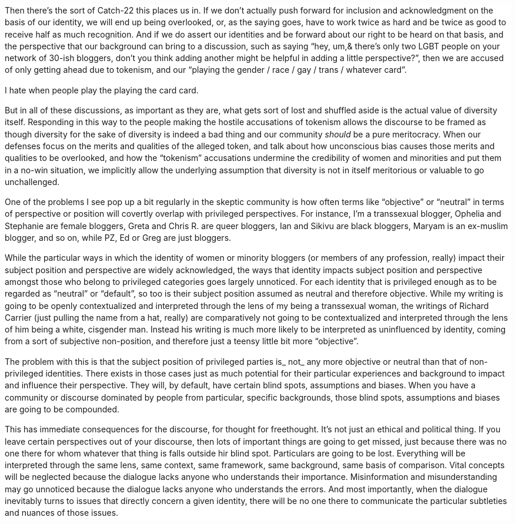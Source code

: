 Then there’s the sort of Catch-22 this places us in. If we don’t actually push forward for inclusion and acknowledgment on the basis of our identity, we will end up being overlooked, or, as the saying goes, have to work twice as hard and be twice as good to receive half as much recognition. And if we do assert our identities and be forward about our right to be heard on that basis, and the perspective that our background can bring to a discussion, such as saying “hey, um,&  there’s only two LGBT people on your network of 30-ish bloggers, don’t you think adding another might be helpful in adding a little perspective?”, then we are accused of only getting ahead due to tokenism, and our “playing the gender / race / gay / trans / whatever card”.

I hate when people play the playing the card card.

But in all of these discussions, as important as they are, what gets sort of lost and shuffled aside is the actual value of diversity itself. Responding in this way to the people making the hostile accusations of tokenism allows the discourse to be framed as though diversity for the sake of diversity is indeed a bad thing and our community _should_ be a pure meritocracy. When our defenses focus on the merits and qualities of the alleged token, and talk about how unconscious bias causes those merits and qualities to be overlooked, and how the “tokenism” accusations undermine the credibility of women and minorities and put them in a no-win situation, we implicitly allow the underlying assumption that diversity is not in itself meritorious or valuable to go unchallenged.

One of the problems I see pop up a bit regularly in the skeptic community is how often terms like “objective” or “neutral” in terms of perspective or position will covertly overlap with privileged perspectives. For instance, I’m a transsexual blogger, Ophelia and Stephanie are female bloggers, Greta and Chris R. are queer bloggers, Ian and Sikivu are black bloggers, Maryam is an ex-muslim blogger, and so on, while PZ, Ed or Greg are just  bloggers.

While the particular ways in which the identity of women or minority bloggers (or members of any profession, really) impact their subject position and perspective are widely acknowledged, the ways that identity impacts subject position and perspective amongst those who belong to privileged categories goes largely unnoticed. For each identity that is privileged enough as to be regarded as “neutral” or “default”, so too is their subject position assumed as neutral and therefore objective. While my writing is going to be openly contextualized and interpreted through the lens of my being a transsexual woman, the writings of Richard Carrier (just pulling the name from a hat, really) are comparatively not going to be contextualized and interpreted through the lens of him being a white, cisgender man. Instead his writing is much more likely to be interpreted as uninfluenced by identity, coming from a sort of subjective non-position, and therefore just a teensy little bit more “objective”.

The problem with this is that the subject position of privileged parties is_ not_ any more objective or neutral than that of non-privileged identities. There exists in those cases just as much potential for their particular experiences and background to impact and influence their perspective. They will, by default, have certain blind spots, assumptions and biases. When you have a community or discourse dominated by people from particular, specific backgrounds, those blind spots, assumptions and biases are going to be compounded.

This has immediate consequences for the discourse, for thought  for freethought. It’s not just an ethical and political thing. If you leave certain perspectives out of your discourse, then lots of important things are going to get missed, just because there was no one there for whom whatever that thing is falls outside hir blind spot. Particulars are going to be lost. Everything will be interpreted through the same lens, same context, same framework, same background, same basis of comparison. Vital concepts will be neglected because the dialogue lacks anyone who understands their importance. Misinformation and misunderstanding may go unnoticed because the dialogue lacks anyone who understands the errors. And most importantly, when the dialogue inevitably turns to issues that directly concern a given identity, there will be no one there to communicate the particular subtleties and nuances of those issues.
